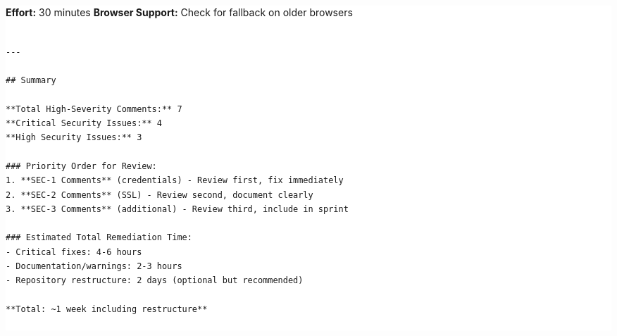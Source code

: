 **Effort:** 30 minutes
**Browser Support:** Check for fallback on older browsers
```

---

## Summary

**Total High-Severity Comments:** 7
**Critical Security Issues:** 4
**High Security Issues:** 3

### Priority Order for Review:
1. **SEC-1 Comments** (credentials) - Review first, fix immediately
2. **SEC-2 Comments** (SSL) - Review second, document clearly
3. **SEC-3 Comments** (additional) - Review third, include in sprint

### Estimated Total Remediation Time:
- Critical fixes: 4-6 hours
- Documentation/warnings: 2-3 hours
- Repository restructure: 2 days (optional but recommended)

**Total: ~1 week including restructure**

